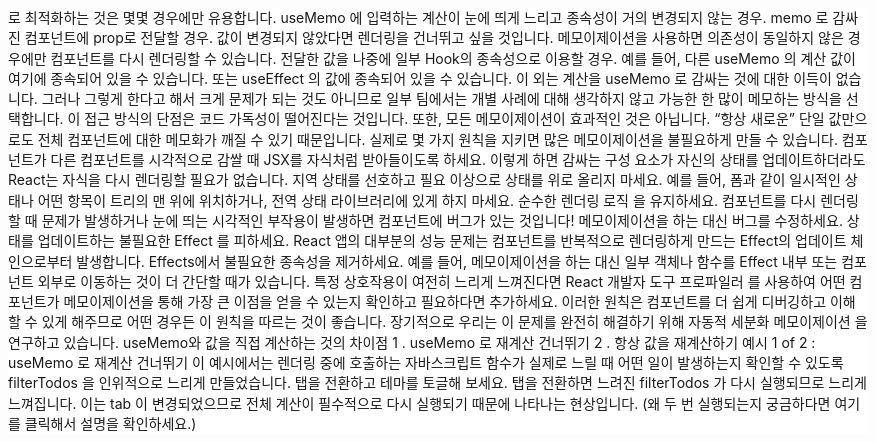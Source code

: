 로 최적화하는 것은 몇몇 경우에만 유용합니다.
useMemo
에 입력하는 계산이 눈에 띄게 느리고 종속성이 거의 변경되지 않는 경우.
memo
로 감싸진 컴포넌트에 prop로 전달할 경우. 값이 변경되지 않았다면 렌더링을 건너뛰고 싶을 것입니다. 메모이제이션을 사용하면 의존성이 동일하지 않은 경우에만 컴포넌트를 다시 렌더링할 수 있습니다.
전달한 값을 나중에 일부 Hook의 종속성으로 이용할 경우. 예를 들어, 다른
useMemo
의 계산 값이 여기에 종속되어 있을 수 있습니다. 또는
useEffect
의 값에 종속되어 있을 수 있습니다.
이 외는 계산을
useMemo
로 감싸는 것에 대한 이득이 없습니다. 그러나 그렇게 한다고 해서 크게 문제가 되는 것도 아니므로 일부 팀에서는 개별 사례에 대해 생각하지 않고 가능한 한 많이 메모하는 방식을 선택합니다. 이 접근 방식의 단점은 코드 가독성이 떨어진다는 것입니다. 또한, 모든 메모이제이션이 효과적인 것은 아닙니다. “항상 새로운” 단일 값만으로도 전체 컴포넌트에 대한 메모화가 깨질 수 있기 때문입니다.
실제로 몇 가지 원칙을 지키면 많은 메모이제이션을 불필요하게 만들 수 있습니다.
컴포넌트가 다른 컴포넌트를 시각적으로 감쌀 때
JSX를 자식처럼 받아들이도록 하세요.
이렇게 하면 감싸는 구성 요소가 자신의 상태를 업데이트하더라도 React는 자식을 다시 렌더링할 필요가 없습니다.
지역 상태를 선호하고 필요 이상으로
상태를 위로 올리지
마세요. 예를 들어, 폼과 같이 일시적인 상태나 어떤 항목이 트리의 맨 위에 위치하거나, 전역 상태 라이브러리에 있게 하지 마세요.
순수한 렌더링 로직
을 유지하세요. 컴포넌트를 다시 렌더링할 때 문제가 발생하거나 눈에 띄는 시각적인 부작용이 발생하면 컴포넌트에 버그가 있는 것입니다! 메모이제이션을 하는 대신 버그를 수정하세요.
상태를 업데이트하는 불필요한 Effect
를 피하세요. React 앱의 대부분의 성능 문제는 컴포넌트를 반복적으로 렌더링하게 만드는 Effect의 업데이트 체인으로부터 발생합니다.
Effects에서 불필요한 종속성을 제거하세요.
예를 들어, 메모이제이션을 하는 대신 일부 객체나 함수를 Effect 내부 또는 컴포넌트 외부로 이동하는 것이 더 간단할 때가 있습니다.
특정 상호작용이 여전히 느리게 느껴진다면
React 개발자 도구 프로파일러
를 사용하여 어떤 컴포넌트가 메모이제이션을 통해 가장 큰 이점을 얻을 수 있는지 확인하고 필요하다면 추가하세요. 이러한 원칙은 컴포넌트를 더 쉽게 디버깅하고 이해할 수 있게 해주므로 어떤 경우든 이 원칙을 따르는 것이 좋습니다. 장기적으로 우리는 이 문제를 완전히 해결하기 위해
자동적 세분화 메모이제이션
을 연구하고 있습니다.
useMemo와 값을 직접 계산하는 것의 차이점
1
.
useMemo
로 재계산 건너뛰기
2
.
항상 값을 재계산하기
예시
1
of
2
:
useMemo
로 재계산 건너뛰기
이 예시에서는 렌더링 중에 호출하는 자바스크립트 함수가 실제로 느릴 때 어떤 일이 발생하는지 확인할 수 있도록
filterTodos
을
인위적으로 느리게
만들었습니다. 탭을 전환하고 테마를 토글해 보세요.
탭을 전환하면 느려진
filterTodos
가 다시 실행되므로 느리게 느껴집니다. 이는
tab
이 변경되었으므로 전체 계산이
필수적으로
다시 실행되기 때문에 나타나는 현상입니다. (왜 두 번 실행되는지 궁금하다면
여기
를 클릭해서 설명을 확인하세요.)
